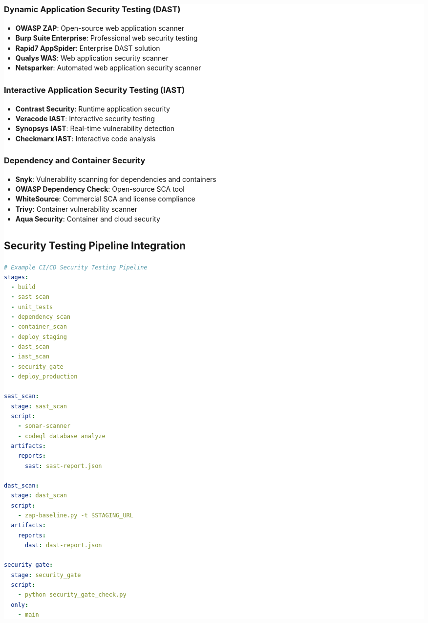 ### Dynamic Application Security Testing (DAST)
- **OWASP ZAP**: Open-source web application scanner
- **Burp Suite Enterprise**: Professional web security testing
- **Rapid7 AppSpider**: Enterprise DAST solution
- **Qualys WAS**: Web application security scanner
- **Netsparker**: Automated web application security scanner

### Interactive Application Security Testing (IAST)
- **Contrast Security**: Runtime application security
- **Veracode IAST**: Interactive security testing
- **Synopsys IAST**: Real-time vulnerability detection
- **Checkmarx IAST**: Interactive code analysis

### Dependency and Container Security
- **Snyk**: Vulnerability scanning for dependencies and containers
- **OWASP Dependency Check**: Open-source SCA tool
- **WhiteSource**: Commercial SCA and license compliance
- **Trivy**: Container vulnerability scanner
- **Aqua Security**: Container and cloud security

## Security Testing Pipeline Integration
```yaml
# Example CI/CD Security Testing Pipeline
stages:
  - build
  - sast_scan
  - unit_tests
  - dependency_scan
  - container_scan
  - deploy_staging
  - dast_scan
  - iast_scan
  - security_gate
  - deploy_production

sast_scan:
  stage: sast_scan
  script:
    - sonar-scanner
    - codeql database analyze
  artifacts:
    reports:
      sast: sast-report.json

dast_scan:
  stage: dast_scan
  script:
    - zap-baseline.py -t $STAGING_URL
  artifacts:
    reports:
      dast: dast-report.json

security_gate:
  stage: security_gate
  script:
    - python security_gate_check.py
  only:
    - main
```
